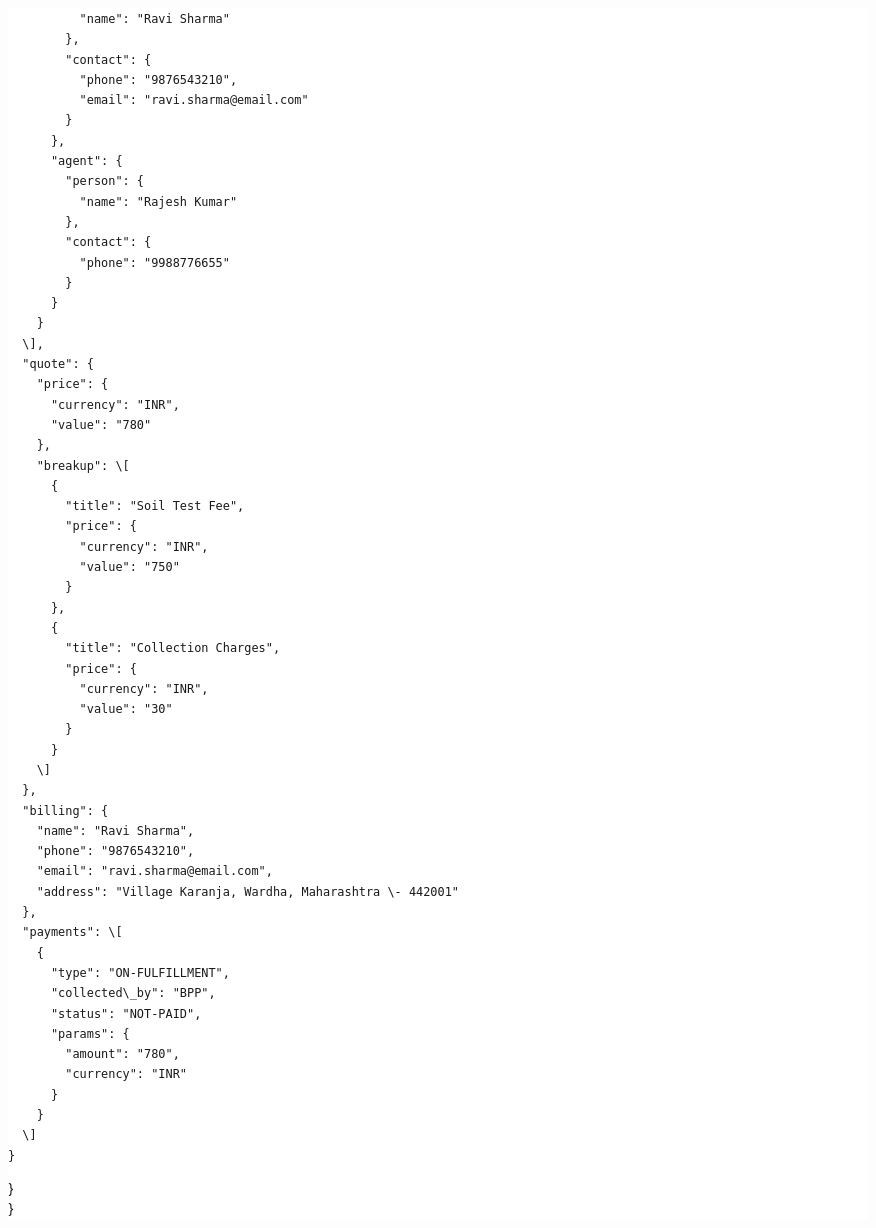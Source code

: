               "name": "Ravi Sharma"  
            },  
            "contact": {  
              "phone": "9876543210",  
              "email": "ravi.sharma@email.com"  
            }  
          },  
          "agent": {  
            "person": {  
              "name": "Rajesh Kumar"  
            },  
            "contact": {  
              "phone": "9988776655"  
            }  
          }  
        }  
      \],  
      "quote": {  
        "price": {  
          "currency": "INR",  
          "value": "780"  
        },  
        "breakup": \[  
          {  
            "title": "Soil Test Fee",  
            "price": {  
              "currency": "INR",  
              "value": "750"  
            }  
          },  
          {  
            "title": "Collection Charges",  
            "price": {  
              "currency": "INR",  
              "value": "30"  
            }  
          }  
        \]  
      },  
      "billing": {  
        "name": "Ravi Sharma",  
        "phone": "9876543210",  
        "email": "ravi.sharma@email.com",  
        "address": "Village Karanja, Wardha, Maharashtra \- 442001"  
      },  
      "payments": \[  
        {  
          "type": "ON-FULFILLMENT",  
          "collected\_by": "BPP",  
          "status": "NOT-PAID",  
          "params": {  
            "amount": "780",  
            "currency": "INR"  
          }  
        }  
      \]  
    }  
  }  
}
